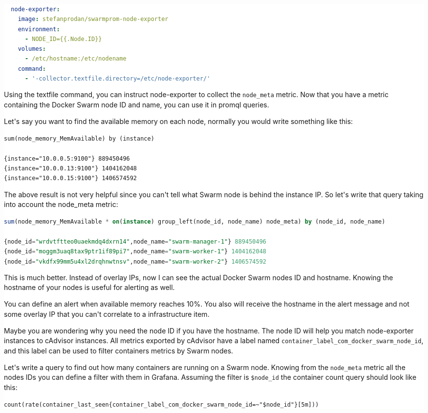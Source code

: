 ```yaml
  node-exporter:
    image: stefanprodan/swarmprom-node-exporter
    environment:
      - NODE_ID={{.Node.ID}}
    volumes:
      - /etc/hostname:/etc/nodename
    command:
      - '-collector.textfile.directory=/etc/node-exporter/'
```

Using the textfile command, you can instruct node-exporter to collect the `node_meta` metric. 
Now that you have a metric containing the Docker Swarm node ID and name, you can use it in promql queries. 

Let's say you want to find the available memory on each node, normally you would write something like this:

```
sum(node_memory_MemAvailable) by (instance)

{instance="10.0.0.5:9100"} 889450496
{instance="10.0.0.13:9100"} 1404162048
{instance="10.0.0.15:9100"} 1406574592
```

The above result is not very helpful since you can't tell what Swarm node is behind the instance IP. 
So let's write that query taking into account the node_meta metric:

```sql
sum(node_memory_MemAvailable * on(instance) group_left(node_id, node_name) node_meta) by (node_id, node_name)

{node_id="wrdvtftteo0uaekmdq4dxrn14",node_name="swarm-manager-1"} 889450496
{node_id="moggm3uaq8tax9ptr1if89pi7",node_name="swarm-worker-1"} 1404162048
{node_id="vkdfx99mm5u4xl2drqhnwtnsv",node_name="swarm-worker-2"} 1406574592
``` 

This is much better. Instead of overlay IPs, now I can see the actual Docker Swarm nodes ID and hostname. Knowing the hostname of your nodes is useful for alerting as well. 

You can define an alert when available memory reaches 10%. You also will receive the hostname in the alert message 
and not some overlay IP that you can't correlate to a infrastructure item. 

Maybe you are wondering why you need the node ID if you have the hostname. The node ID will help you match 
node-exporter instances to cAdvisor instances. All metrics exported by cAdvisor have a label named `container_label_com_docker_swarm_node_id`, 
and this label can be used to filter containers metrics by Swarm nodes. 

Let's write a query to find out how many containers are running on a Swarm node. 
Knowing from the `node_meta` metric all the nodes IDs you can define a filter with them in Grafana. 
Assuming the filter is `$node_id` the container count query should look like this:

```
count(rate(container_last_seen{container_label_com_docker_swarm_node_id=~"$node_id"}[5m])) 
```
